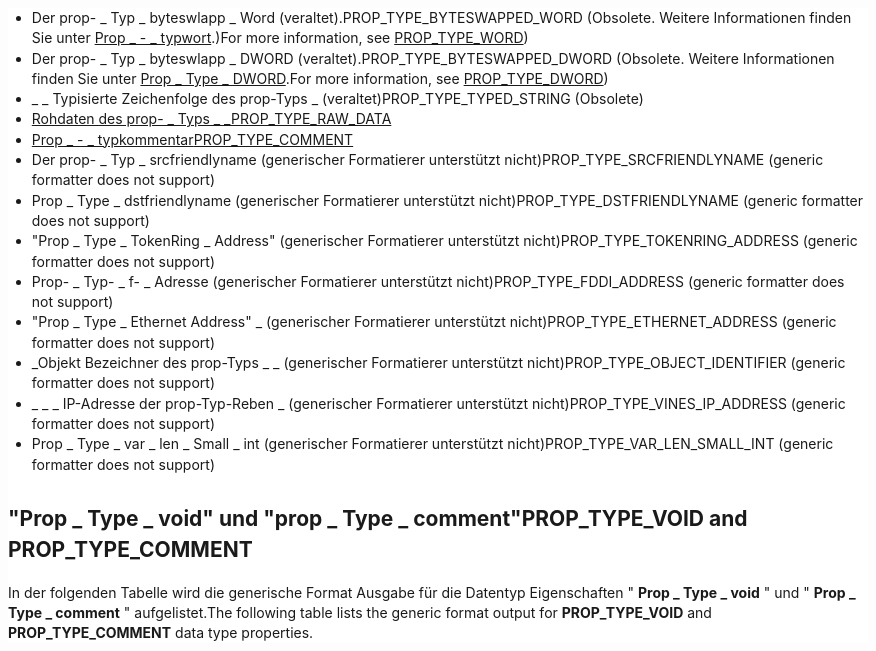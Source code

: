 -   <span data-ttu-id="90f31-118">Der prop- \_ Typ \_ byteswlapp \_ Word (veraltet).</span><span class="sxs-lookup"><span data-stu-id="90f31-118">PROP\_TYPE\_BYTESWAPPED\_WORD (Obsolete.</span></span> <span data-ttu-id="90f31-119">Weitere Informationen finden Sie unter [Prop \_ - \_ typwort](/windows).)</span><span class="sxs-lookup"><span data-stu-id="90f31-119">For more information, see [PROP\_TYPE\_WORD](/windows))</span></span>
-   <span data-ttu-id="90f31-120">Der prop- \_ Typ \_ byteswlapp \_ DWORD (veraltet).</span><span class="sxs-lookup"><span data-stu-id="90f31-120">PROP\_TYPE\_BYTESWAPPED\_DWORD (Obsolete.</span></span> <span data-ttu-id="90f31-121">Weitere Informationen finden Sie unter [Prop \_ Type \_ DWORD](/windows).</span><span class="sxs-lookup"><span data-stu-id="90f31-121">For more information, see [PROP\_TYPE\_DWORD](/windows))</span></span>
-   <span data-ttu-id="90f31-122">\_ \_ Typisierte Zeichenfolge des prop-Typs \_ (veraltet)</span><span class="sxs-lookup"><span data-stu-id="90f31-122">PROP\_TYPE\_TYPED\_STRING (Obsolete)</span></span>
-   [<span data-ttu-id="90f31-123">Rohdaten des prop- \_ Typs \_ \_</span><span class="sxs-lookup"><span data-stu-id="90f31-123">PROP\_TYPE\_RAW\_DATA</span></span>](/windows)
-   [<span data-ttu-id="90f31-124">Prop \_ - \_ typkommentar</span><span class="sxs-lookup"><span data-stu-id="90f31-124">PROP\_TYPE\_COMMENT</span></span>](/windows)
-   <span data-ttu-id="90f31-125">Der prop- \_ Typ \_ srcfriendlyname (generischer Formatierer unterstützt nicht)</span><span class="sxs-lookup"><span data-stu-id="90f31-125">PROP\_TYPE\_SRCFRIENDLYNAME (generic formatter does not support)</span></span>
-   <span data-ttu-id="90f31-126">Prop \_ Type \_ dstfriendlyname (generischer Formatierer unterstützt nicht)</span><span class="sxs-lookup"><span data-stu-id="90f31-126">PROP\_TYPE\_DSTFRIENDLYNAME (generic formatter does not support)</span></span>
-   <span data-ttu-id="90f31-127">"Prop \_ Type \_ TokenRing \_ Address" (generischer Formatierer unterstützt nicht)</span><span class="sxs-lookup"><span data-stu-id="90f31-127">PROP\_TYPE\_TOKENRING\_ADDRESS (generic formatter does not support)</span></span>
-   <span data-ttu-id="90f31-128">Prop- \_ Typ- \_ f- \_ Adresse (generischer Formatierer unterstützt nicht)</span><span class="sxs-lookup"><span data-stu-id="90f31-128">PROP\_TYPE\_FDDI\_ADDRESS (generic formatter does not support)</span></span>
-   <span data-ttu-id="90f31-129">"Prop \_ Type \_ Ethernet Address" \_ (generischer Formatierer unterstützt nicht)</span><span class="sxs-lookup"><span data-stu-id="90f31-129">PROP\_TYPE\_ETHERNET\_ADDRESS (generic formatter does not support)</span></span>
-   <span data-ttu-id="90f31-130">\_Objekt Bezeichner des prop-Typs \_ \_ (generischer Formatierer unterstützt nicht)</span><span class="sxs-lookup"><span data-stu-id="90f31-130">PROP\_TYPE\_OBJECT\_IDENTIFIER (generic formatter does not support)</span></span>
-   <span data-ttu-id="90f31-131">\_ \_ \_ IP-Adresse der prop-Typ-Reben \_ (generischer Formatierer unterstützt nicht)</span><span class="sxs-lookup"><span data-stu-id="90f31-131">PROP\_TYPE\_VINES\_IP\_ADDRESS (generic formatter does not support)</span></span>
-   <span data-ttu-id="90f31-132">Prop \_ Type \_ var \_ len \_ Small \_ int (generischer Formatierer unterstützt nicht)</span><span class="sxs-lookup"><span data-stu-id="90f31-132">PROP\_TYPE\_VAR\_LEN\_SMALL\_INT (generic formatter does not support)</span></span>

## <a name="prop_type_void-and-prop_type_comment"></a><span data-ttu-id="90f31-133">"Prop \_ Type \_ void" und "prop \_ Type \_ comment"</span><span class="sxs-lookup"><span data-stu-id="90f31-133">PROP\_TYPE\_VOID and PROP\_TYPE\_COMMENT</span></span>

<span data-ttu-id="90f31-134">In der folgenden Tabelle wird die generische Format Ausgabe für die Datentyp Eigenschaften " **Prop \_ Type \_ void** " und " **Prop \_ Type \_ comment** " aufgelistet.</span><span class="sxs-lookup"><span data-stu-id="90f31-134">The following table lists the generic format output for **PROP\_TYPE\_VOID** and **PROP\_TYPE\_COMMENT** data type properties.</span></span>
